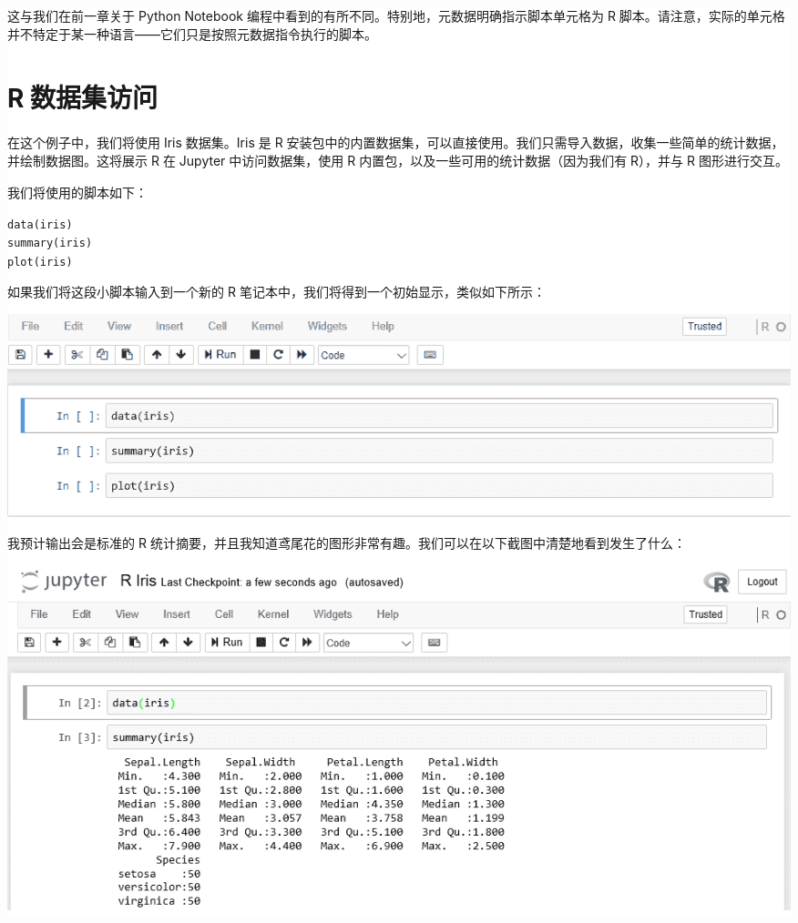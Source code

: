 这与我们在前一章关于 Python Notebook 编程中看到的有所不同。特别地，元数据明确指示脚本单元格为 R 脚本。请注意，实际的单元格并不特定于某一种语言——它们只是按照元数据指令执行的脚本。

# R 数据集访问

在这个例子中，我们将使用 Iris 数据集。Iris 是 R 安装包中的内置数据集，可以直接使用。我们只需导入数据，收集一些简单的统计数据，并绘制数据图。这将展示 R 在 Jupyter 中访问数据集，使用 R 内置包，以及一些可用的统计数据（因为我们有 R），并与 R 图形进行交互。

我们将使用的脚本如下：

```py
data(iris) 
summary(iris) 
plot(iris) 
```

如果我们将这段小脚本输入到一个新的 R 笔记本中，我们将得到一个初始显示，类似如下所示：

![](img/480d5a96-0550-467e-869d-5bc3d99b2698.png)

我预计输出会是标准的 R 统计摘要，并且我知道鸢尾花的图形非常有趣。我们可以在以下截图中清楚地看到发生了什么：

![](img/ff9e8afc-27c0-4da1-8b99-10db79932a59.png)
